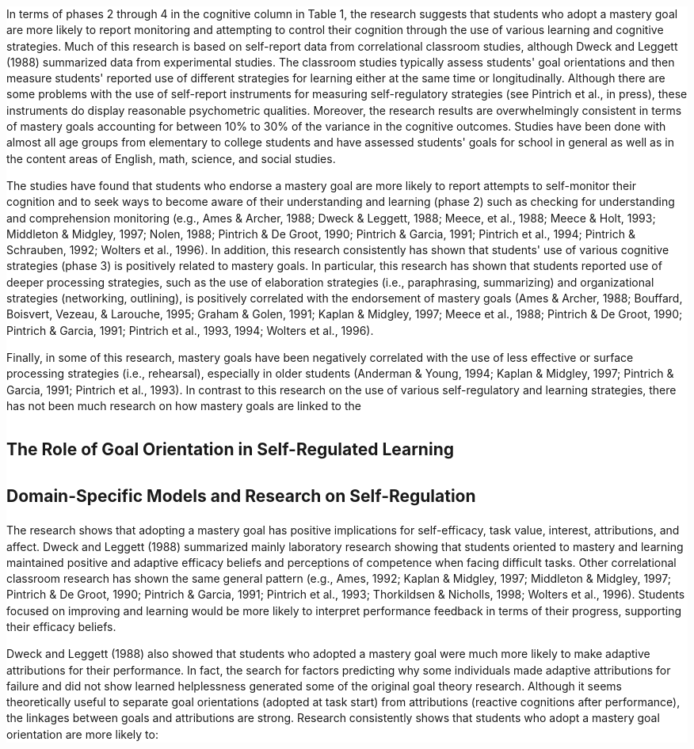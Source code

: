 In terms of phases 2 through 4 in the cognitive column in Table 1, the research suggests that students who adopt a mastery goal are more likely to report monitoring and attempting to control their cognition through the use of various learning and cognitive strategies. Much of this research is based on self-report data from correlational classroom studies, although Dweck and Leggett (1988) summarized data from experimental studies. The classroom studies typically assess students' goal orientations and then measure students' reported use of different strategies for learning either at the same time or longitudinally. Although there are some problems with the use of self-report instruments for measuring self-regulatory strategies (see Pintrich et al., in press), these instruments do display reasonable psychometric qualities. Moreover, the research results are overwhelmingly consistent in terms of mastery goals accounting for between 10% to 30% of the variance in the cognitive outcomes. Studies have been done with almost all age groups from elementary to college students and have assessed students' goals for school in general as well as in the content areas of English, math, science, and social studies.

The studies have found that students who endorse a mastery goal are more likely to report attempts to self-monitor their cognition and to seek ways to become aware of their understanding and learning (phase 2) such as checking for understanding and comprehension monitoring (e.g., Ames & Archer, 1988; Dweck & Leggett, 1988; Meece, et al., 1988; Meece & Holt, 1993; Middleton & Midgley, 1997; Nolen, 1988; Pintrich & De Groot, 1990; Pintrich & Garcia, 1991; Pintrich et al., 1994; Pintrich & Schrauben, 1992; Wolters et al., 1996). In addition, this research consistently has shown that students' use of various cognitive strategies (phase 3) is positively related to mastery goals. In particular, this research has shown that students reported use of deeper processing strategies, such as the use of elaboration strategies (i.e., paraphrasing, summarizing) and organizational strategies (networking, outlining), is positively correlated with the endorsement of mastery goals (Ames & Archer, 1988; Bouffard, Boisvert, Vezeau, & Larouche, 1995; Graham & Golen, 1991; Kaplan & Midgley, 1997; Meece et al., 1988; Pintrich & De Groot, 1990; Pintrich & Garcia, 1991; Pintrich et al., 1993, 1994; Wolters et al., 1996).

Finally, in some of this research, mastery goals have been negatively correlated with the use of less effective or surface processing strategies (i.e., rehearsal), especially in older students (Anderman & Young, 1994; Kaplan & Midgley, 1997; Pintrich & Garcia, 1991; Pintrich et al., 1993). In contrast to this research on the use of various self-regulatory and learning strategies, there has not been much research on how mastery goals are linked to the

## The Role of Goal Orientation in Self-Regulated Learning

## Domain-Specific Models and Research on Self-Regulation

The research shows that adopting a mastery goal has positive implications for self-efficacy, task value, interest, attributions, and affect. Dweck and Leggett (1988) summarized mainly laboratory research showing that students oriented to mastery and learning maintained positive and adaptive efficacy beliefs and perceptions of competence when facing difficult tasks. Other correlational classroom research has shown the same general pattern (e.g., Ames, 1992; Kaplan & Midgley, 1997; Middleton & Midgley, 1997; Pintrich & De Groot, 1990; Pintrich & Garcia, 1991; Pintrich et al., 1993; Thorkildsen & Nicholls, 1998; Wolters et al., 1996). Students focused on improving and learning would be more likely to interpret performance feedback in terms of their progress, supporting their efficacy beliefs.

Dweck and Leggett (1988) also showed that students who adopted a mastery goal were much more likely to make adaptive attributions for their performance. In fact, the search for factors predicting why some individuals made adaptive attributions for failure and did not show learned helplessness generated some of the original goal theory research. Although it seems theoretically useful to separate goal orientations (adopted at task start) from attributions (reactive cognitions after performance), the linkages between goals and attributions are strong. Research consistently shows that students who adopt a mastery goal orientation are more likely to:
